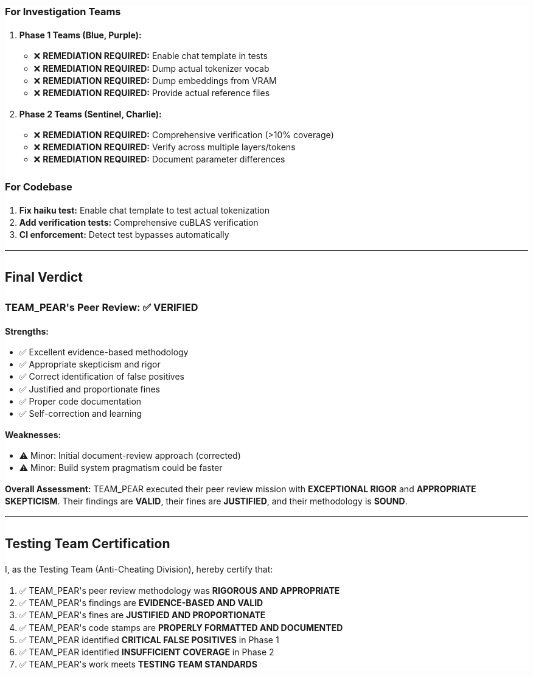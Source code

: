 ### For Investigation Teams

1. **Phase 1 Teams (Blue, Purple):**
   - ❌ **REMEDIATION REQUIRED:** Enable chat template in tests
   - ❌ **REMEDIATION REQUIRED:** Dump actual tokenizer vocab
   - ❌ **REMEDIATION REQUIRED:** Dump embeddings from VRAM
   - ❌ **REMEDIATION REQUIRED:** Provide actual reference files

2. **Phase 2 Teams (Sentinel, Charlie):**
   - ❌ **REMEDIATION REQUIRED:** Comprehensive verification (>10% coverage)
   - ❌ **REMEDIATION REQUIRED:** Verify across multiple layers/tokens
   - ❌ **REMEDIATION REQUIRED:** Document parameter differences

### For Codebase

1. **Fix haiku test:** Enable chat template to test actual tokenization
2. **Add verification tests:** Comprehensive cuBLAS verification
3. **CI enforcement:** Detect test bypasses automatically

---

## Final Verdict

### TEAM_PEAR's Peer Review: ✅ VERIFIED

**Strengths:**
- ✅ Excellent evidence-based methodology
- ✅ Appropriate skepticism and rigor
- ✅ Correct identification of false positives
- ✅ Justified and proportionate fines
- ✅ Proper code documentation
- ✅ Self-correction and learning

**Weaknesses:**
- ⚠️ Minor: Initial document-review approach (corrected)
- ⚠️ Minor: Build system pragmatism could be faster

**Overall Assessment:** TEAM_PEAR executed their peer review mission with **EXCEPTIONAL RIGOR** and **APPROPRIATE SKEPTICISM**. Their findings are **VALID**, their fines are **JUSTIFIED**, and their methodology is **SOUND**.

---

## Testing Team Certification

I, as the Testing Team (Anti-Cheating Division), hereby certify that:

1. ✅ TEAM_PEAR's peer review methodology was **RIGOROUS AND APPROPRIATE**
2. ✅ TEAM_PEAR's findings are **EVIDENCE-BASED AND VALID**
3. ✅ TEAM_PEAR's fines are **JUSTIFIED AND PROPORTIONATE**
4. ✅ TEAM_PEAR's code stamps are **PROPERLY FORMATTED AND DOCUMENTED**
5. ✅ TEAM_PEAR identified **CRITICAL FALSE POSITIVES** in Phase 1
6. ✅ TEAM_PEAR identified **INSUFFICIENT COVERAGE** in Phase 2
7. ✅ TEAM_PEAR's work meets **TESTING TEAM STANDARDS**

